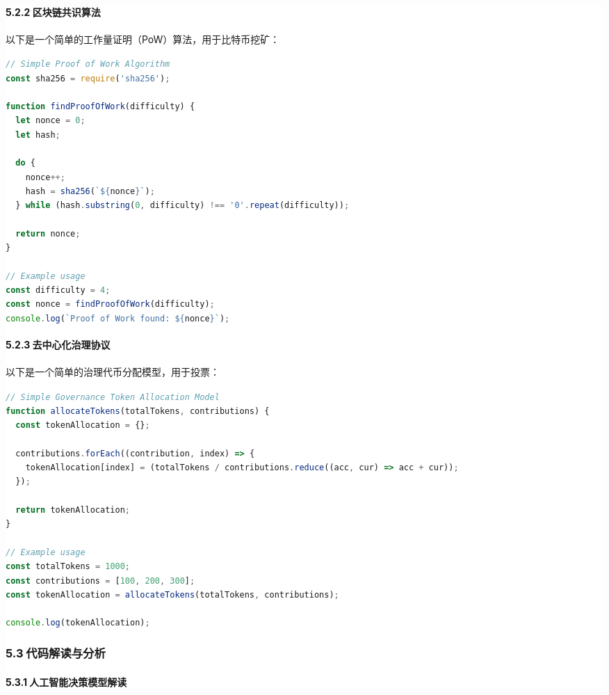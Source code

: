 #### 5.2.2 区块链共识算法

以下是一个简单的工作量证明（PoW）算法，用于比特币挖矿：

```javascript
// Simple Proof of Work Algorithm
const sha256 = require('sha256');

function findProofOfWork(difficulty) {
  let nonce = 0;
  let hash;

  do {
    nonce++;
    hash = sha256(`${nonce}`);
  } while (hash.substring(0, difficulty) !== '0'.repeat(difficulty));

  return nonce;
}

// Example usage
const difficulty = 4;
const nonce = findProofOfWork(difficulty);
console.log(`Proof of Work found: ${nonce}`);
```

#### 5.2.3 去中心化治理协议

以下是一个简单的治理代币分配模型，用于投票：

```javascript
// Simple Governance Token Allocation Model
function allocateTokens(totalTokens, contributions) {
  const tokenAllocation = {};

  contributions.forEach((contribution, index) => {
    tokenAllocation[index] = (totalTokens / contributions.reduce((acc, cur) => acc + cur));
  });

  return tokenAllocation;
}

// Example usage
const totalTokens = 1000;
const contributions = [100, 200, 300];
const tokenAllocation = allocateTokens(totalTokens, contributions);

console.log(tokenAllocation);
```

### 5.3 代码解读与分析

#### 5.3.1 人工智能决策模型解读

